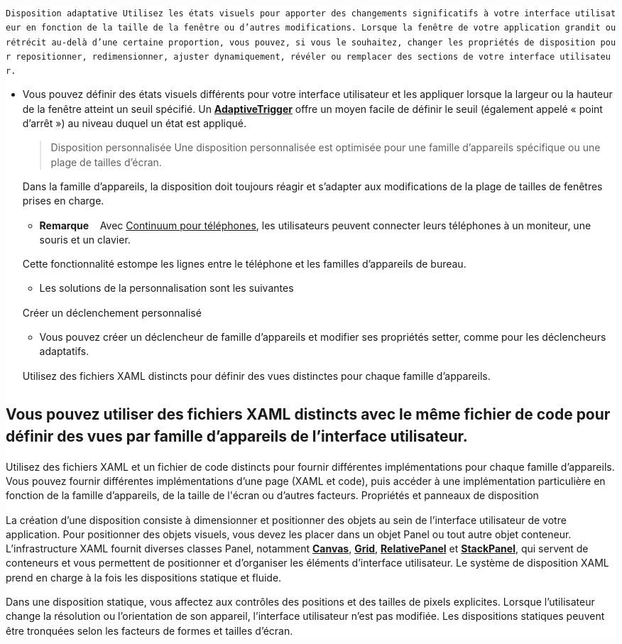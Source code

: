     Disposition adaptative Utilisez les états visuels pour apporter des changements significatifs à votre interface utilisateur en fonction de la taille de la fenêtre ou d’autres modifications. Lorsque la fenêtre de votre application grandit ou rétrécit au-delà d’une certaine proportion, vous pouvez, si vous le souhaitez, changer les propriétés de disposition pour repositionner, redimensionner, ajuster dynamiquement, révéler ou remplacer des sections de votre interface utilisateur.

- Vous pouvez définir des états visuels différents pour votre interface utilisateur et les appliquer lorsque la largeur ou la hauteur de la fenêtre atteint un seuil spécifié. Un [**AdaptiveTrigger**](https://msdn.microsoft.com/library/windows/apps/xaml/windows.ui.xaml.adaptivetrigger.aspx) offre un moyen facile de définir le seuil (également appelé « point d’arrêt ») au niveau duquel un état est appliqué.
    > Disposition personnalisée Une disposition personnalisée est optimisée pour une famille d’appareils spécifique ou une plage de tailles d’écran.

    Dans la famille d’appareils, la disposition doit toujours réagir et s’adapter aux modifications de la plage de tailles de fenêtres prises en charge.
    - **Remarque** &nbsp;&nbsp; Avec [Continuum pour téléphones](http://go.microsoft.com/fwlink/p/?LinkID=699431), les utilisateurs peuvent connecter leurs téléphones à un moniteur, une souris et un clavier.

    Cette fonctionnalité estompe les lignes entre le téléphone et les familles d’appareils de bureau.

    - Les solutions de la personnalisation sont les suivantes

    Créer un déclenchement personnalisé

    - Vous pouvez créer un déclencheur de famille d’appareils et modifier ses propriétés setter, comme pour les déclencheurs adaptatifs.

    Utilisez des fichiers XAML distincts pour définir des vues distinctes pour chaque famille d’appareils.

## Vous pouvez utiliser des fichiers XAML distincts avec le même fichier de code pour définir des vues par famille d’appareils de l’interface utilisateur.

Utilisez des fichiers XAML et un fichier de code distincts pour fournir différentes implémentations pour chaque famille d’appareils. Vous pouvez fournir différentes implémentations d’une page (XAML et code), puis accéder à une implémentation particulière en fonction de la famille d’appareils, de la taille de l'écran ou d’autres facteurs. Propriétés et panneaux de disposition

La création d’une disposition consiste à dimensionner et positionner des objets au sein de l’interface utilisateur de votre application. Pour positionner des objets visuels, vous devez les placer dans un objet Panel ou tout autre objet conteneur. L’infrastructure XAML fournit diverses classes Panel, notamment [**Canvas**](https://msdn.microsoft.com/library/windows/apps/xaml/windows.ui.xaml.controls.canvas.aspx), [**Grid**](https://msdn.microsoft.com/library/windows/apps/xaml/windows.ui.xaml.controls.grid.aspx), [**RelativePanel**](https://msdn.microsoft.com/library/windows/apps/xaml/windows.ui.xaml.controls.relativepanel.aspx) et [**StackPanel**](https://msdn.microsoft.com/library/windows/apps/xaml/windows.ui.xaml.controls.stackpanel.aspx), qui servent de conteneurs et vous permettent de positionner et d’organiser les éléments d’interface utilisateur. Le système de disposition XAML prend en charge à la fois les dispositions statique et fluide.

Dans une disposition statique, vous affectez aux contrôles des positions et des tailles de pixels explicites. Lorsque l’utilisateur change la résolution ou l’orientation de son appareil, l’interface utilisateur n’est pas modifiée. Les dispositions statiques peuvent être tronquées selon les facteurs de formes et tailles d’écran.
